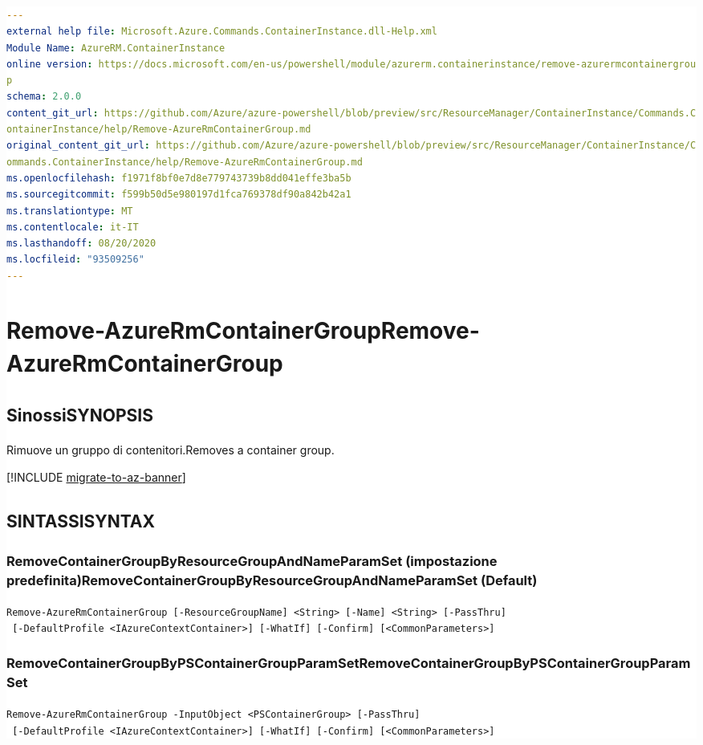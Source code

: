 ```yaml
---
external help file: Microsoft.Azure.Commands.ContainerInstance.dll-Help.xml
Module Name: AzureRM.ContainerInstance
online version: https://docs.microsoft.com/en-us/powershell/module/azurerm.containerinstance/remove-azurermcontainergroup
schema: 2.0.0
content_git_url: https://github.com/Azure/azure-powershell/blob/preview/src/ResourceManager/ContainerInstance/Commands.ContainerInstance/help/Remove-AzureRmContainerGroup.md
original_content_git_url: https://github.com/Azure/azure-powershell/blob/preview/src/ResourceManager/ContainerInstance/Commands.ContainerInstance/help/Remove-AzureRmContainerGroup.md
ms.openlocfilehash: f1971f8bf0e7d8e779743739b8dd041effe3ba5b
ms.sourcegitcommit: f599b50d5e980197d1fca769378df90a842b42a1
ms.translationtype: MT
ms.contentlocale: it-IT
ms.lasthandoff: 08/20/2020
ms.locfileid: "93509256"
---
```

# <span data-ttu-id="c7838-101">Remove-AzureRmContainerGroup</span><span class="sxs-lookup"><span data-stu-id="c7838-101">Remove-AzureRmContainerGroup</span></span>

## <span data-ttu-id="c7838-102">Sinossi</span><span class="sxs-lookup"><span data-stu-id="c7838-102">SYNOPSIS</span></span>
<span data-ttu-id="c7838-103">Rimuove un gruppo di contenitori.</span><span class="sxs-lookup"><span data-stu-id="c7838-103">Removes a container group.</span></span>

[!INCLUDE [migrate-to-az-banner](../../includes/migrate-to-az-banner.md)]

## <span data-ttu-id="c7838-104">SINTASSI</span><span class="sxs-lookup"><span data-stu-id="c7838-104">SYNTAX</span></span>

### <span data-ttu-id="c7838-105">RemoveContainerGroupByResourceGroupAndNameParamSet (impostazione predefinita)</span><span class="sxs-lookup"><span data-stu-id="c7838-105">RemoveContainerGroupByResourceGroupAndNameParamSet (Default)</span></span>
```
Remove-AzureRmContainerGroup [-ResourceGroupName] <String> [-Name] <String> [-PassThru]
 [-DefaultProfile <IAzureContextContainer>] [-WhatIf] [-Confirm] [<CommonParameters>]
```

### <span data-ttu-id="c7838-106">RemoveContainerGroupByPSContainerGroupParamSet</span><span class="sxs-lookup"><span data-stu-id="c7838-106">RemoveContainerGroupByPSContainerGroupParamSet</span></span>
```
Remove-AzureRmContainerGroup -InputObject <PSContainerGroup> [-PassThru]
 [-DefaultProfile <IAzureContextContainer>] [-WhatIf] [-Confirm] [<CommonParameters>]
```
